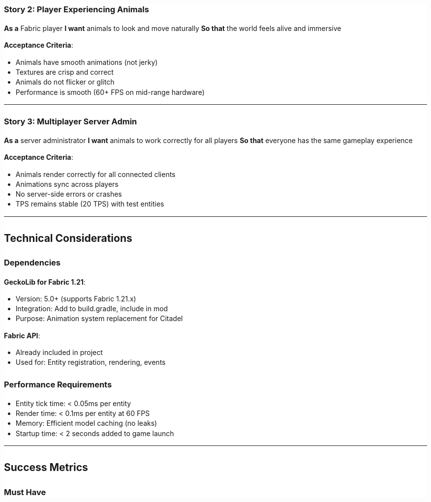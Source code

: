 
### Story 2: Player Experiencing Animals
**As a** Fabric player
**I want** animals to look and move naturally
**So that** the world feels alive and immersive

**Acceptance Criteria**:
- Animals have smooth animations (not jerky)
- Textures are crisp and correct
- Animals do not flicker or glitch
- Performance is smooth (60+ FPS on mid-range hardware)

---

### Story 3: Multiplayer Server Admin
**As a** server administrator
**I want** animals to work correctly for all players
**So that** everyone has the same gameplay experience

**Acceptance Criteria**:
- Animals render correctly for all connected clients
- Animations sync across players
- No server-side errors or crashes
- TPS remains stable (20 TPS) with test entities

---

## Technical Considerations

### Dependencies

**GeckoLib for Fabric 1.21**:
- Version: 5.0+ (supports Fabric 1.21.x)
- Integration: Add to build.gradle, include in mod
- Purpose: Animation system replacement for Citadel

**Fabric API**:
- Already included in project
- Used for: Entity registration, rendering, events

### Performance Requirements

- Entity tick time: < 0.05ms per entity
- Render time: < 0.1ms per entity at 60 FPS
- Memory: Efficient model caching (no leaks)
- Startup time: < 2 seconds added to game launch

---

## Success Metrics

### Must Have
